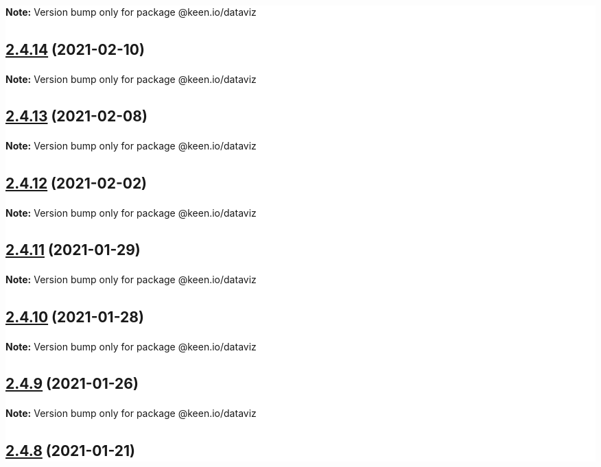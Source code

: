 **Note:** Version bump only for package @keen.io/dataviz





## [2.4.14](https://github.com/keen/keen/compare/@keen.io/dataviz@2.4.13...@keen.io/dataviz@2.4.14) (2021-02-10)

**Note:** Version bump only for package @keen.io/dataviz





## [2.4.13](https://github.com/keen/keen/compare/@keen.io/dataviz@2.4.12...@keen.io/dataviz@2.4.13) (2021-02-08)

**Note:** Version bump only for package @keen.io/dataviz





## [2.4.12](https://github.com/keen/keen/compare/@keen.io/dataviz@2.4.11...@keen.io/dataviz@2.4.12) (2021-02-02)

**Note:** Version bump only for package @keen.io/dataviz





## [2.4.11](https://github.com/keen/keen/compare/@keen.io/dataviz@2.4.10...@keen.io/dataviz@2.4.11) (2021-01-29)

**Note:** Version bump only for package @keen.io/dataviz





## [2.4.10](https://github.com/keen/keen/compare/@keen.io/dataviz@2.4.9...@keen.io/dataviz@2.4.10) (2021-01-28)

**Note:** Version bump only for package @keen.io/dataviz





## [2.4.9](https://github.com/keen/keen/compare/@keen.io/dataviz@2.4.8...@keen.io/dataviz@2.4.9) (2021-01-26)

**Note:** Version bump only for package @keen.io/dataviz





## [2.4.8](https://github.com/keen/keen/compare/@keen.io/dataviz@2.4.7...@keen.io/dataviz@2.4.8) (2021-01-21)
